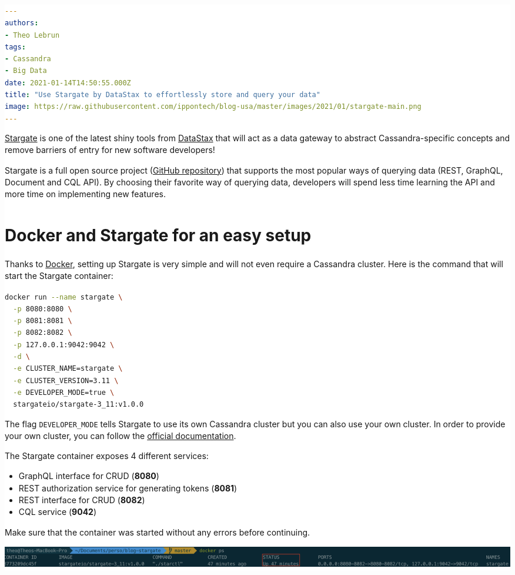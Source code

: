 ```yaml
---
authors:
- Theo Lebrun
tags:
- Cassandra
- Big Data
date: 2021-01-14T14:50:55.000Z
title: "Use Stargate by DataStax to effortlessly store and query your data"
image: https://raw.githubusercontent.com/ippontech/blog-usa/master/images/2021/01/stargate-main.png
---
```


[Stargate](https://stargate.io/) is one of the latest shiny tools from [DataStax](https://www.datastax.com/) that will act as a data gateway to abstract Cassandra-specific concepts and remove barriers of entry for new software developers!

Stargate is a full open source project ([GitHub repository](https://github.com/stargate/stargate)) that supports the most popular ways of querying data (REST, GraphQL, Document and CQL API). By choosing their favorite way of querying data, developers will spend less time learning the API and more time on implementing new features.

# Docker and Stargate for an easy setup

Thanks to [Docker](https://www.docker.com/), setting up Stargate is very simple and will not even require a Cassandra cluster. Here is the command that will start the Stargate container:

```bash
docker run --name stargate \
  -p 8080:8080 \
  -p 8081:8081 \
  -p 8082:8082 \
  -p 127.0.0.1:9042:9042 \
  -d \
  -e CLUSTER_NAME=stargate \
  -e CLUSTER_VERSION=3.11 \
  -e DEVELOPER_MODE=true \
  stargateio/stargate-3_11:v1.0.0
```

The flag `DEVELOPER_MODE` tells Stargate to use its own Cassandra cluster but you can also use your own cluster. In order to provide your own cluster, you can follow the [official documentation](https://stargate.io/docs/stargate/1.0/developers-guide/install/install_existing_cstar.html).

The Stargate container exposes 4 different services:
- GraphQL interface for CRUD (**8080**)
- REST authorization service for generating tokens (**8081**)
- REST interface for CRUD (**8082**)
- CQL service (**9042**)

Make sure that the container was started without any errors before continuing.

![Output](https://raw.githubusercontent.com/ippontech/blog-usa/master/images/2021/01/stargate-3.png)
